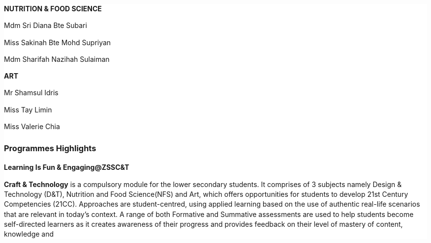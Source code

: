 <tr>
<td rowspan="1" colspan="1">
<p><strong>NUTRITION &amp; FOOD SCIENCE</strong>
</p>
</td>
<td rowspan="1" colspan="1">
<p></p>
</td>
</tr>
<tr>
<td rowspan="1" colspan="1">
<p>Mdm Sri Diana Bte Subari</p>
</td>
<td rowspan="1" colspan="1">
<p>Miss Sakinah Bte Mohd Supriyan</p>
</td>
</tr>
<tr>
<td rowspan="1" colspan="1">
<p>Mdm Sharifah Nazihah Sulaiman</p>
</td>
<td rowspan="1" colspan="1">
<p></p>
</td>
</tr>
<tr>
<td rowspan="1" colspan="1">
<p><strong>ART</strong>
</p>
</td>
<td rowspan="1" colspan="1">
<p></p>
</td>
</tr>
<tr>
<td rowspan="1" colspan="1">
<p>Mr Shamsul Idris</p>
</td>
<td rowspan="1" colspan="1">
<p>Miss Tay Limin</p>
</td>
</tr>
<tr>
<td rowspan="1" colspan="1">
<p>Miss Valerie Chia</p>
</td>
<td rowspan="1" colspan="1">
<p></p>
</td>
</tr>
</tbody>
</table>
<h3>Programmes Highlights</h3>
<p><strong>Learning Is Fun &amp; Engaging@ZSSC&amp;T</strong>
</p>
<p><strong>Craft &amp; Technology</strong>&nbsp;is a compulsory module for
the lower secondary students. It comprises of 3 subjects&nbsp;namely Design
&amp; Technology (D&amp;T), Nutrition and Food Science(NFS) and Art, which
offers opportunities for students to develop 21st Century Competencies
(21CC). Approaches are student-centred, using applied learning based on
the use of authentic real-life scenarios that are relevant in today’s context.
A range of both Formative and Summative assessments are used to help students
become self-directed learners as it creates awareness of their progress
and provides feedback on their level of mastery of content, knowledge and